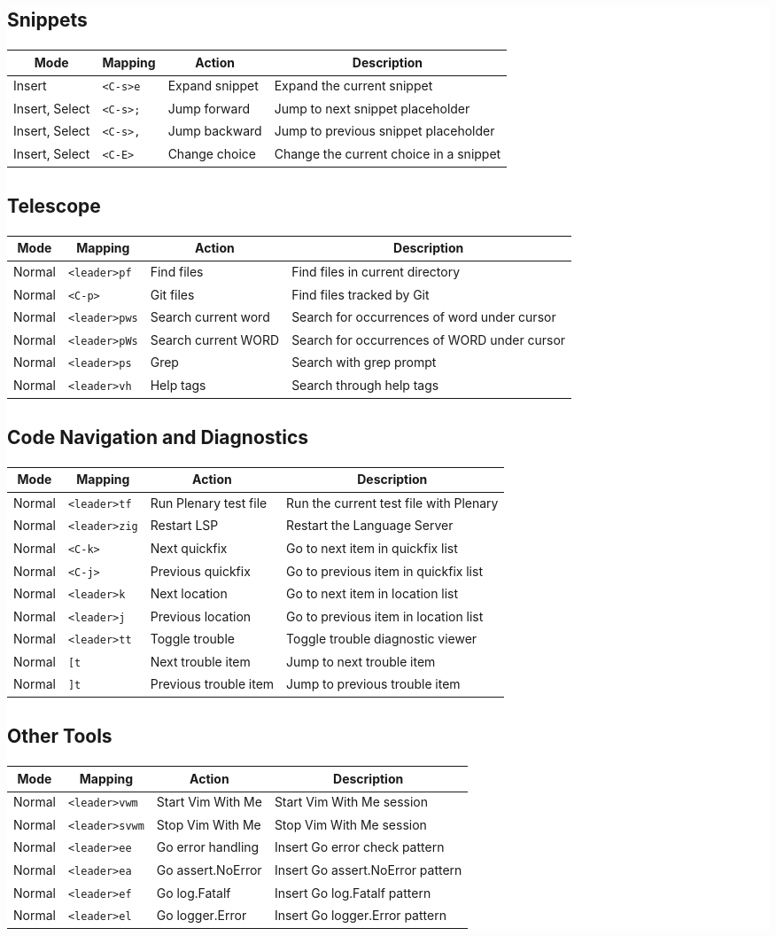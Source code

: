 ## Snippets

| Mode | Mapping | Action | Description |
|------|---------|--------|-------------|
| Insert | `<C-s>e` | Expand snippet | Expand the current snippet |
| Insert, Select | `<C-s>;` | Jump forward | Jump to next snippet placeholder |
| Insert, Select | `<C-s>,` | Jump backward | Jump to previous snippet placeholder |
| Insert, Select | `<C-E>` | Change choice | Change the current choice in a snippet |

## Telescope

| Mode | Mapping | Action | Description |
|------|---------|--------|-------------|
| Normal | `<leader>pf` | Find files | Find files in current directory |
| Normal | `<C-p>` | Git files | Find files tracked by Git |
| Normal | `<leader>pws` | Search current word | Search for occurrences of word under cursor |
| Normal | `<leader>pWs` | Search current WORD | Search for occurrences of WORD under cursor |
| Normal | `<leader>ps` | Grep | Search with grep prompt |
| Normal | `<leader>vh` | Help tags | Search through help tags |

## Code Navigation and Diagnostics

| Mode | Mapping | Action | Description |
|------|---------|--------|-------------|
| Normal | `<leader>tf` | Run Plenary test file | Run the current test file with Plenary |
| Normal | `<leader>zig` | Restart LSP | Restart the Language Server |
| Normal | `<C-k>` | Next quickfix | Go to next item in quickfix list |
| Normal | `<C-j>` | Previous quickfix | Go to previous item in quickfix list |
| Normal | `<leader>k` | Next location | Go to next item in location list |
| Normal | `<leader>j` | Previous location | Go to previous item in location list |
| Normal | `<leader>tt` | Toggle trouble | Toggle trouble diagnostic viewer |
| Normal | `[t` | Next trouble item | Jump to next trouble item |
| Normal | `]t` | Previous trouble item | Jump to previous trouble item |

## Other Tools

| Mode | Mapping | Action | Description |
|------|---------|--------|-------------|
| Normal | `<leader>vwm` | Start Vim With Me | Start Vim With Me session |
| Normal | `<leader>svwm` | Stop Vim With Me | Stop Vim With Me session |
| Normal | `<leader>ee` | Go error handling | Insert Go error check pattern |
| Normal | `<leader>ea` | Go assert.NoError | Insert Go assert.NoError pattern |
| Normal | `<leader>ef` | Go log.Fatalf | Insert Go log.Fatalf pattern |
| Normal | `<leader>el` | Go logger.Error | Insert Go logger.Error pattern |